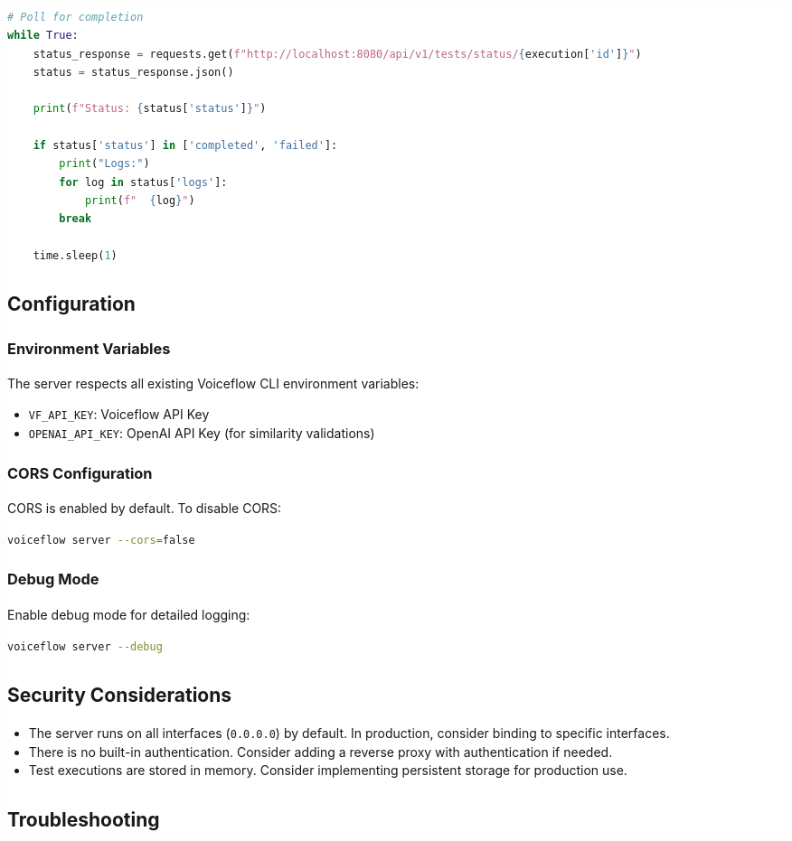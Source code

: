 ```python
# Poll for completion
while True:
    status_response = requests.get(f"http://localhost:8080/api/v1/tests/status/{execution['id']}")
    status = status_response.json()
    
    print(f"Status: {status['status']}")
    
    if status['status'] in ['completed', 'failed']:
        print("Logs:")
        for log in status['logs']:
            print(f"  {log}")
        break
    
    time.sleep(1)
```

## Configuration

### Environment Variables

The server respects all existing Voiceflow CLI environment variables:

- `VF_API_KEY`: Voiceflow API Key
- `OPENAI_API_KEY`: OpenAI API Key (for similarity validations)

### CORS Configuration

CORS is enabled by default. To disable CORS:

```bash
voiceflow server --cors=false
```

### Debug Mode

Enable debug mode for detailed logging:

```bash
voiceflow server --debug
```

## Security Considerations

- The server runs on all interfaces (`0.0.0.0`) by default. In production, consider binding to specific interfaces.
- There is no built-in authentication. Consider adding a reverse proxy with authentication if needed.
- Test executions are stored in memory. Consider implementing persistent storage for production use.

## Troubleshooting
